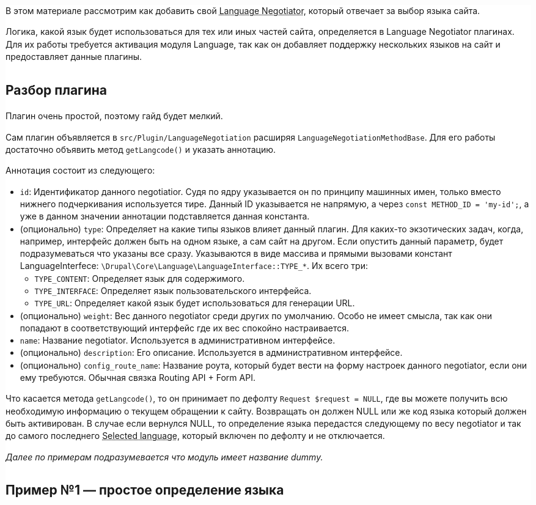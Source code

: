 В этом материале рассмотрим как добавить
свой <abbr title="дословно — языковой посредник">Language Negotiator</abbr>,
который отвечает за выбор языка сайта.

Логика, какой язык будет использоваться для тех или иных частей сайта,
определяется в Language Negotiator плагинах. Для их работы требуется активация
модуля Language, так как он добавляет поддержку нескольких языков на сайт и
предоставляет данные плагины.

## Разбор плагина

Плагин очень простой, поэтому гайд будет мелкий.

Сам плагин объявляется в `src/Plugin/LanguageNegotiation`
расширяя `LanguageNegotiationMethodBase`. Для его работы достаточно объявить
метод `getLangcode()` и указать аннотацию.

Аннотация состоит из следующего:

* `id`: Идентификатор данного negotiatior. Судя по ядру указывается он по
  принципу машинных имен, только вместо нижнего подчеркивания используется тире.
  Данный ID указывается не напрямую, а через `const METHOD_ID = 'my-id';`, а уже
  в данном значении аннотации подставляется данная константа.
* (опционально) `type`: Определяет на какие типы языков влияет данный плагин.
  Для каких-то экзотических задач, когда, например, интерфейс должен быть на
  одном языке, а сам сайт на другом. Если опустить данный параметр, будет
  подразумеваться что указаны все сразу. Указываются в виде массива и прямыми
  вызовами констант
  LanguageInterfece: `\Drupal\Core\Language\LanguageInterface::TYPE_*`. Их всего
  три:
  * `TYPE_CONTENT`: Определяет язык для содержимого.
  * `TYPE_INTERFACE`: Определяет язык пользовательского интерфейса.
  * `TYPE_URL`: Определяет какой язык будет использоваться для генерации URL.
* (опционально) `weight`: Вес данного negotiator среди других по умолчанию.
  Особо не имеет смысла, так как они попадают в соответствующий интерфейс где их
  вес спокойно настраивается.
* `name`: Название negotiator. Используется в административном интерфейсе.
* (опционально) `description`: Его описание. Используется в административном
  интерфейсе.
* (опционально) `config_route_name`: Название роута, который будет вести на
  форму настроек данного negotiator, если они ему требуются. Обычная связка
  Routing API + Form API.

Что касается метода `getLangcode()`, то он принимает по
дефолту `Request $request = NULL`, где вы можете получить всю необходимую
информацию о текущем обращении к сайту. Возвращать он должен NULL или же код
языка который должен быть активирован. В случае если вернулся NULL, то
определение языка передастся следующему по весу negotiator и так до самого
последнего <abbr title="Выбранный язык">Selected language</abbr>, который
включен по дефолту и не отключается.

*Далее по примерам подразумевается что модуль имеет название dummy.*

## Пример №1 — простое определение языка
